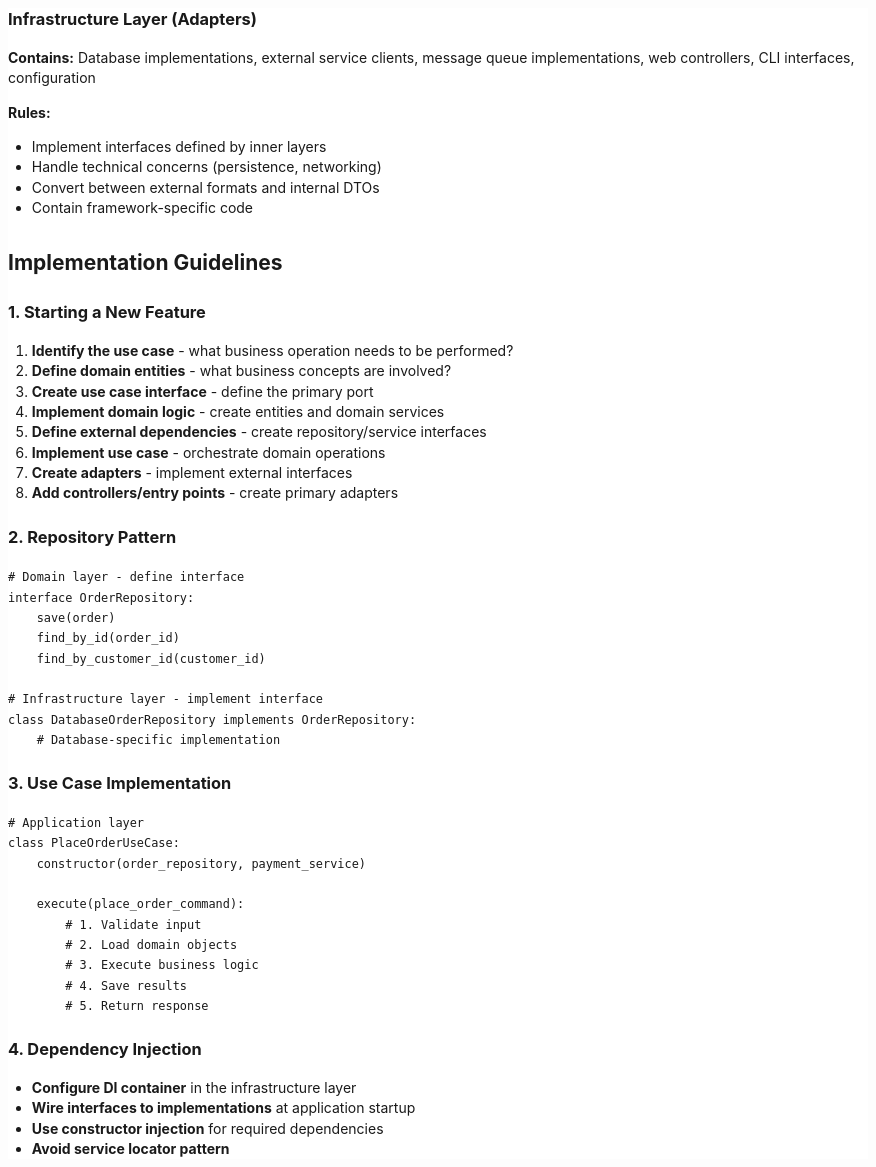 ### Infrastructure Layer (Adapters)
**Contains:** Database implementations, external service clients, message queue implementations, web controllers, CLI interfaces, configuration

**Rules:**
- Implement interfaces defined by inner layers
- Handle technical concerns (persistence, networking)
- Convert between external formats and internal DTOs
- Contain framework-specific code

## Implementation Guidelines

### 1. Starting a New Feature
1. **Identify the use case** - what business operation needs to be performed?
2. **Define domain entities** - what business concepts are involved?
3. **Create use case interface** - define the primary port
4. **Implement domain logic** - create entities and domain services
5. **Define external dependencies** - create repository/service interfaces
6. **Implement use case** - orchestrate domain operations
7. **Create adapters** - implement external interfaces
8. **Add controllers/entry points** - create primary adapters

### 2. Repository Pattern
```
# Domain layer - define interface
interface OrderRepository:
    save(order)
    find_by_id(order_id)
    find_by_customer_id(customer_id)

# Infrastructure layer - implement interface
class DatabaseOrderRepository implements OrderRepository:
    # Database-specific implementation
```

### 3. Use Case Implementation
```
# Application layer
class PlaceOrderUseCase:
    constructor(order_repository, payment_service)
    
    execute(place_order_command):
        # 1. Validate input
        # 2. Load domain objects
        # 3. Execute business logic
        # 4. Save results
        # 5. Return response
```

### 4. Dependency Injection
- **Configure DI container** in the infrastructure layer
- **Wire interfaces to implementations** at application startup
- **Use constructor injection** for required dependencies
- **Avoid service locator pattern**
